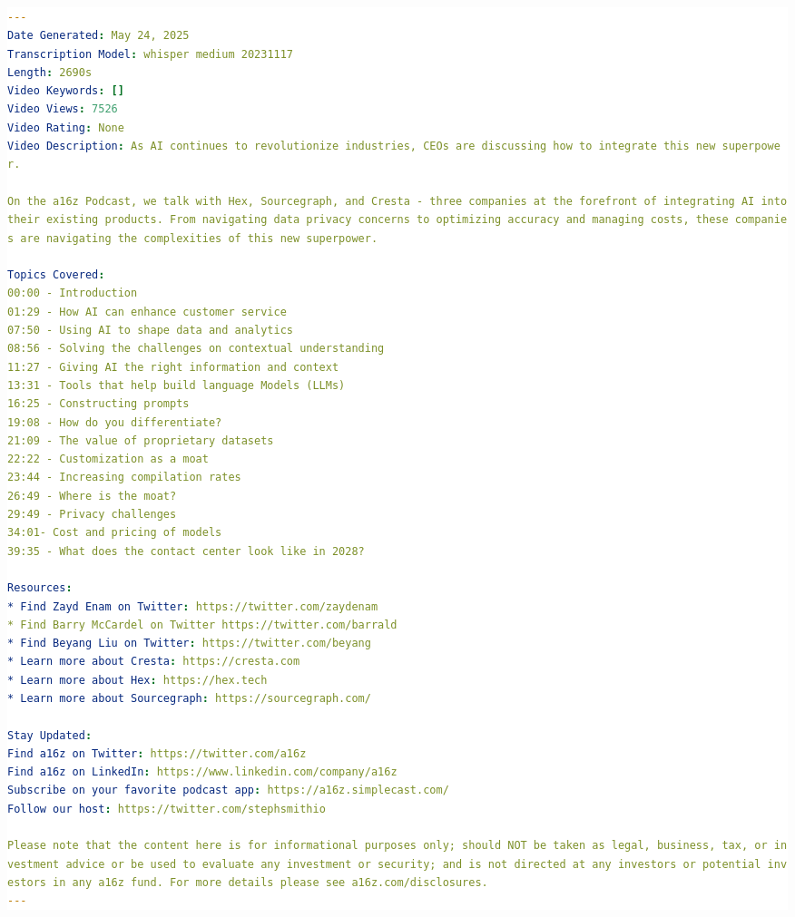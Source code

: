 ```yaml
---
Date Generated: May 24, 2025
Transcription Model: whisper medium 20231117
Length: 2690s
Video Keywords: []
Video Views: 7526
Video Rating: None
Video Description: As AI continues to revolutionize industries, CEOs are discussing how to integrate this new superpower. 

On the a16z Podcast, we talk with Hex, Sourcegraph, and Cresta - three companies at the forefront of integrating AI into their existing products. From navigating data privacy concerns to optimizing accuracy and managing costs, these companies are navigating the complexities of this new superpower.

Topics Covered:
00:00 - Introduction
01:29 - How AI can enhance customer service
07:50 - Using AI to shape data and analytics
08:56 - Solving the challenges on contextual understanding
11:27 - Giving AI the right information and context
13:31 - Tools that help build language Models (LLMs)
16:25 - Constructing prompts
19:08 - How do you differentiate? 
21:09 - The value of proprietary datasets
22:22 - Customization as a moat
23:44 - Increasing compilation rates
26:49 - Where is the moat?
29:49 - Privacy challenges  
34:01- Cost and pricing of models
39:35 - What does the contact center look like in 2028?

Resources:
* Find Zayd Enam on Twitter: https://twitter.com/zaydenam
* Find Barry McCardel on Twitter https://twitter.com/barrald
* Find Beyang Liu on Twitter: https://twitter.com/beyang
* Learn more about Cresta: https://cresta.com
* Learn more about Hex: https://hex.tech
* Learn more about Sourcegraph: https://sourcegraph.com/

Stay Updated: 
Find a16z on Twitter: https://twitter.com/a16z 
Find a16z on LinkedIn: https://www.linkedin.com/company/a16z 
Subscribe on your favorite podcast app: https://a16z.simplecast.com/ 
Follow our host: https://twitter.com/stephsmithio 

Please note that the content here is for informational purposes only; should NOT be taken as legal, business, tax, or investment advice or be used to evaluate any investment or security; and is not directed at any investors or potential investors in any a16z fund. For more details please see a16z.com/disclosures.
---
```
